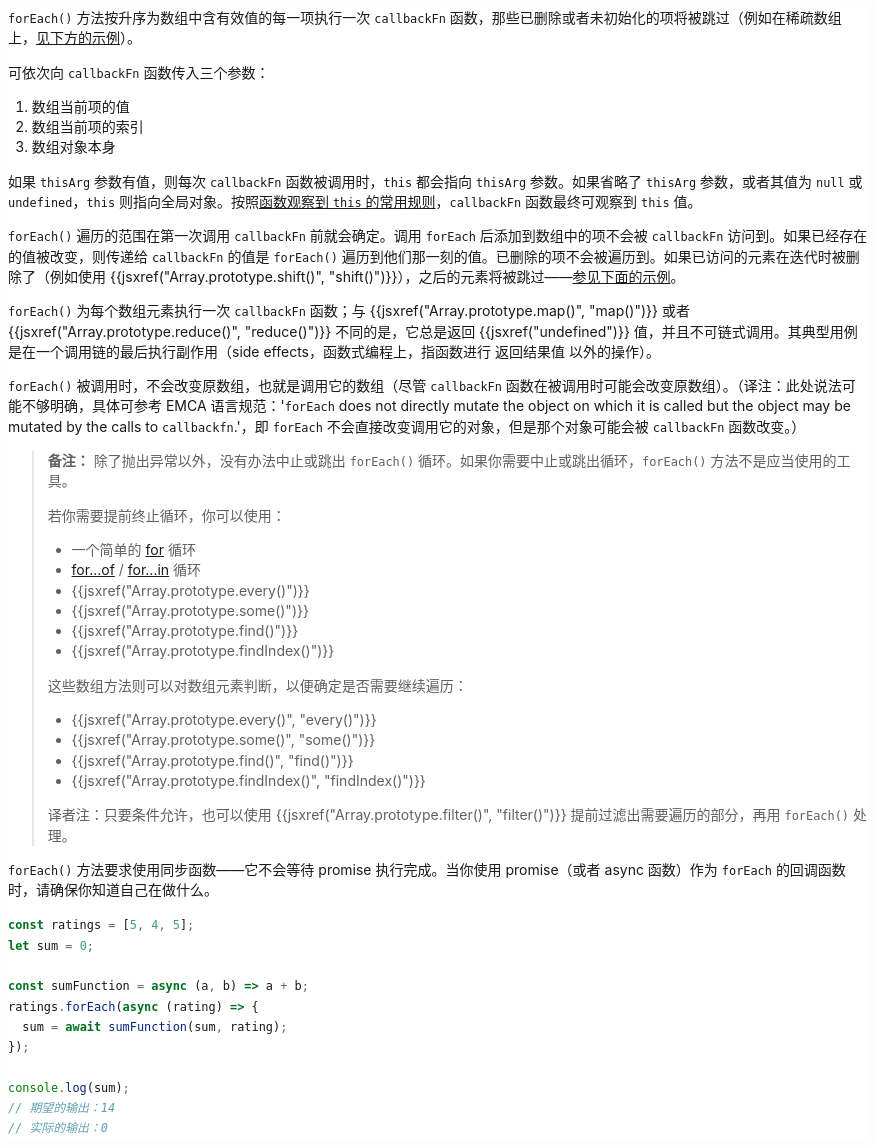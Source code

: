 `forEach()` 方法按升序为数组中含有效值的每一项执行一次 `callbackFn` 函数，那些已删除或者未初始化的项将被跳过（例如在稀疏数组上，[见下方的示例](#不对未初始化的值进行任何操作（稀疏数组）)）。

可依次向 `callbackFn` 函数传入三个参数：

1. 数组当前项的值
2. 数组当前项的索引
3. 数组对象本身

如果 `thisArg` 参数有值，则每次 `callbackFn` 函数被调用时，`this` 都会指向 `thisArg` 参数。如果省略了 `thisArg` 参数，或者其值为 `null` 或 `undefined`，`this` 则指向全局对象。按照[函数观察到 `this` 的常用规则](/zh-CN/docs/Web/JavaScript/Reference/Operators/this)，`callbackFn` 函数最终可观察到 `this` 值。

`forEach()` 遍历的范围在第一次调用 `callbackFn` 前就会确定。调用 `forEach` 后添加到数组中的项不会被 `callbackFn` 访问到。如果已经存在的值被改变，则传递给 `callbackFn` 的值是 `forEach()` 遍历到他们那一刻的值。已删除的项不会被遍历到。如果已访问的元素在迭代时被删除了（例如使用 {{jsxref("Array.prototype.shift()", "shift()")}}），之后的元素将被跳过——[参见下面的示例](#如果数组在迭代时被修改了，则其他元素会被跳过。)。

`forEach()` 为每个数组元素执行一次 `callbackFn` 函数；与 {{jsxref("Array.prototype.map()", "map()")}} 或者 {{jsxref("Array.prototype.reduce()", "reduce()")}} 不同的是，它总是返回 {{jsxref("undefined")}} 值，并且不可链式调用。其典型用例是在一个调用链的最后执行副作用（side effects，函数式编程上，指函数进行 返回结果值 以外的操作）。

`forEach()` 被调用时，不会改变原数组，也就是调用它的数组（尽管 `callbackFn` 函数在被调用时可能会改变原数组）。（译注：此处说法可能不够明确，具体可参考 EMCA 语言规范：'`forEach` does not directly mutate the object on which it is called but the object may be mutated by the calls to `callbackfn`.'，即 `forEach` 不会直接改变调用它的对象，但是那个对象可能会被 `callbackFn` 函数改变。）

> **备注：** 除了抛出异常以外，没有办法中止或跳出 `forEach()` 循环。如果你需要中止或跳出循环，`forEach()` 方法不是应当使用的工具。
>
> 若你需要提前终止循环，你可以使用：
>
> - 一个简单的 [for](/zh-CN/docs/Web/JavaScript/Reference/Statements/for) 循环
> - [for...of](/zh-CN/docs/Web/JavaScript/Reference/Statements/for...of) / [for...in](/zh-CN/docs/Web/JavaScript/Reference/Statements/for...in) 循环
> - {{jsxref("Array.prototype.every()")}}
> - {{jsxref("Array.prototype.some()")}}
> - {{jsxref("Array.prototype.find()")}}
> - {{jsxref("Array.prototype.findIndex()")}}
>
> 这些数组方法则可以对数组元素判断，以便确定是否需要继续遍历：
>
> - {{jsxref("Array.prototype.every()", "every()")}}
> - {{jsxref("Array.prototype.some()", "some()")}}
> - {{jsxref("Array.prototype.find()", "find()")}}
> - {{jsxref("Array.prototype.findIndex()", "findIndex()")}}
>
> 译者注：只要条件允许，也可以使用 {{jsxref("Array.prototype.filter()", "filter()")}} 提前过滤出需要遍历的部分，再用 `forEach()` 处理。

`forEach()` 方法要求使用同步函数——它不会等待 promise 执行完成。当你使用 promise（或者 async 函数）作为 `forEach` 的回调函数时，请确保你知道自己在做什么。

```js
const ratings = [5, 4, 5];
let sum = 0;

const sumFunction = async (a, b) => a + b;
ratings.forEach(async (rating) => {
  sum = await sumFunction(sum, rating);
});

console.log(sum);
// 期望的输出：14
// 实际的输出：0
```
